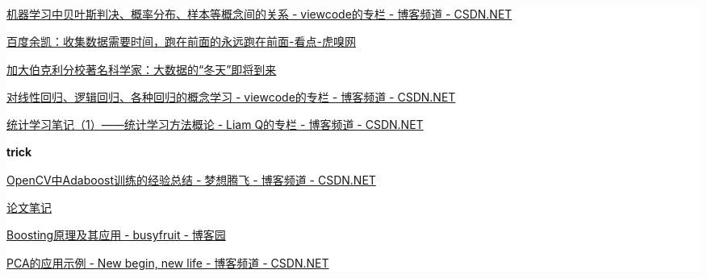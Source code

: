 [机器学习中贝叶斯判决、概率分布、样本等概念间的关系 - viewcode的专栏 - 博客频道 - CSDN.NET](http://blog.csdn.net/viewcode/article/details/8820272)

[百度余凯：收集数据需要时间，跑在前面的永远跑在前面-看点-虎嗅网](http://www.huxiu.com/article/106486/1.html)

[加大伯克利分校著名科学家：大数据的“冬天”即将到来](http://mp.weixin.qq.com/s?__biz=MjM5NzM5ODQ4Mg==&mid=202369542&idx=1&sn=9fef36f14033872fda5f0ed2fe1b6a24&scene=2&from=timeline&isappinstalled=0#rd)

[对线性回归、逻辑回归、各种回归的概念学习 - viewcode的专栏 - 博客频道 - CSDN.NET](http://blog.csdn.net/viewcode/article/details/8794401)

[统计学习笔记（1）——统计学习方法概论 - Liam Q的专栏 - 博客频道 - CSDN.NET](http://blog.csdn.net/qll125596718/article/details/8351337)

**trick**

[OpenCV中Adaboost训练的经验总结 - 梦想腾飞 - 博客频道 - CSDN.NET](http://blog.csdn.net/xidianzhimeng/article/details/42147601)

[论文笔记](http://zhangliliang.com/)

[Boosting原理及其应用 - busyfruit - 博客园](http://www.cnblogs.com/lyfruit/articles/3011429.html)

[PCA的应用示例 - New begin, new life - 博客频道 - CSDN.NET](http://blog.csdn.net/watkinsong/article/details/38539289)